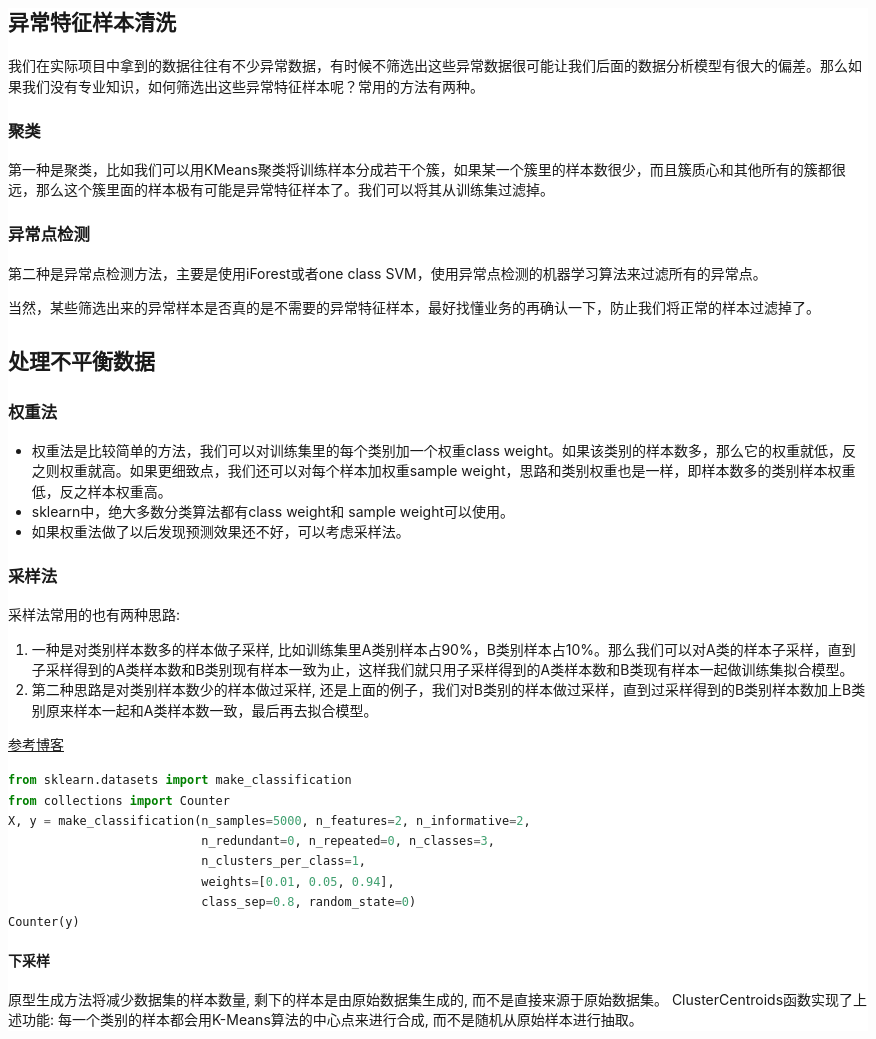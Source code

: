 

## 异常特征样本清洗

我们在实际项目中拿到的数据往往有不少异常数据，有时候不筛选出这些异常数据很可能让我们后面的数据分析模型有很大的偏差。那么如果我们没有专业知识，如何筛选出这些异常特征样本呢？常用的方法有两种。

### 聚类

第一种是聚类，比如我们可以用KMeans聚类将训练样本分成若干个簇，如果某一个簇里的样本数很少，而且簇质心和其他所有的簇都很远，那么这个簇里面的样本极有可能是异常特征样本了。我们可以将其从训练集过滤掉。

### 异常点检测

第二种是异常点检测方法，主要是使用iForest或者one class SVM，使用异常点检测的机器学习算法来过滤所有的异常点。

当然，某些筛选出来的异常样本是否真的是不需要的异常特征样本，最好找懂业务的再确认一下，防止我们将正常的样本过滤掉了。

## 处理不平衡数据

### 权重法

- 权重法是比较简单的方法，我们可以对训练集里的每个类别加一个权重class weight。如果该类别的样本数多，那么它的权重就低，反之则权重就高。如果更细致点，我们还可以对每个样本加权重sample weight，思路和类别权重也是一样，即样本数多的类别样本权重低，反之样本权重高。
- sklearn中，绝大多数分类算法都有class weight和 sample weight可以使用。
- 如果权重法做了以后发现预测效果还不好，可以考虑采样法。



### 采样法

采样法常用的也有两种思路:  

1. 一种是对类别样本数多的样本做子采样, 比如训练集里A类别样本占90%，B类别样本占10%。那么我们可以对A类的样本子采样，直到子采样得到的A类样本数和B类别现有样本一致为止，这样我们就只用子采样得到的A类样本数和B类现有样本一起做训练集拟合模型。  
2. 第二种思路是对类别样本数少的样本做过采样, 还是上面的例子，我们对B类别的样本做过采样，直到过采样得到的B类别样本数加上B类别原来样本一起和A类样本数一致，最后再去拟合模型。

[参考博客](https://blog.csdn.net/qq_27802435/article/details/81201357)


```python
from sklearn.datasets import make_classification
from collections import Counter
X, y = make_classification(n_samples=5000, n_features=2, n_informative=2,
                           n_redundant=0, n_repeated=0, n_classes=3,
                           n_clusters_per_class=1,
                           weights=[0.01, 0.05, 0.94],
                           class_sep=0.8, random_state=0)
Counter(y)
```

#### 下采样

原型生成方法将减少数据集的样本数量, 剩下的样本是由原始数据集生成的, 而不是直接来源于原始数据集。
ClusterCentroids函数实现了上述功能: 每一个类别的样本都会用K-Means算法的中心点来进行合成, 而不是随机从原始样本进行抽取。


